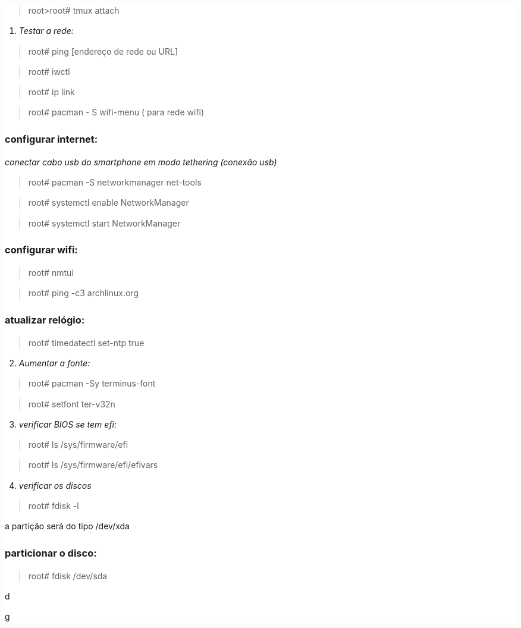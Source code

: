 >root>root# tmux attach


1. *Testar a rede:*

>root# ping [endereço de rede ou URL]

>root# iwctl

>root# ip link

>root# pacman - S wifi-menu ( para rede wifi)


### configurar internet:

_conectar cabo usb do smartphone em modo tethering (conexão usb)_

>root# pacman -S networkmanager net-tools

>root# systemctl enable NetworkManager

>root# systemctl start NetworkManager


### configurar wifi:

>root# nmtui

>root# ping -c3 archlinux.org


### atualizar relógio:

>root# timedatectl set-ntp true

2. *Aumentar a fonte:*

>root# pacman -Sy terminus-font

>root# setfont ter-v32n


3. *verificar BIOS se tem efi:*

>root# ls /sys/firmware/efi

>root# ls /sys/firmware/efi/efivars


4. *verificar os discos*

>root# fdisk -l

a partição será do tipo /dev/xda

### particionar o disco:


>root# fdisk /dev/sda

d

g

